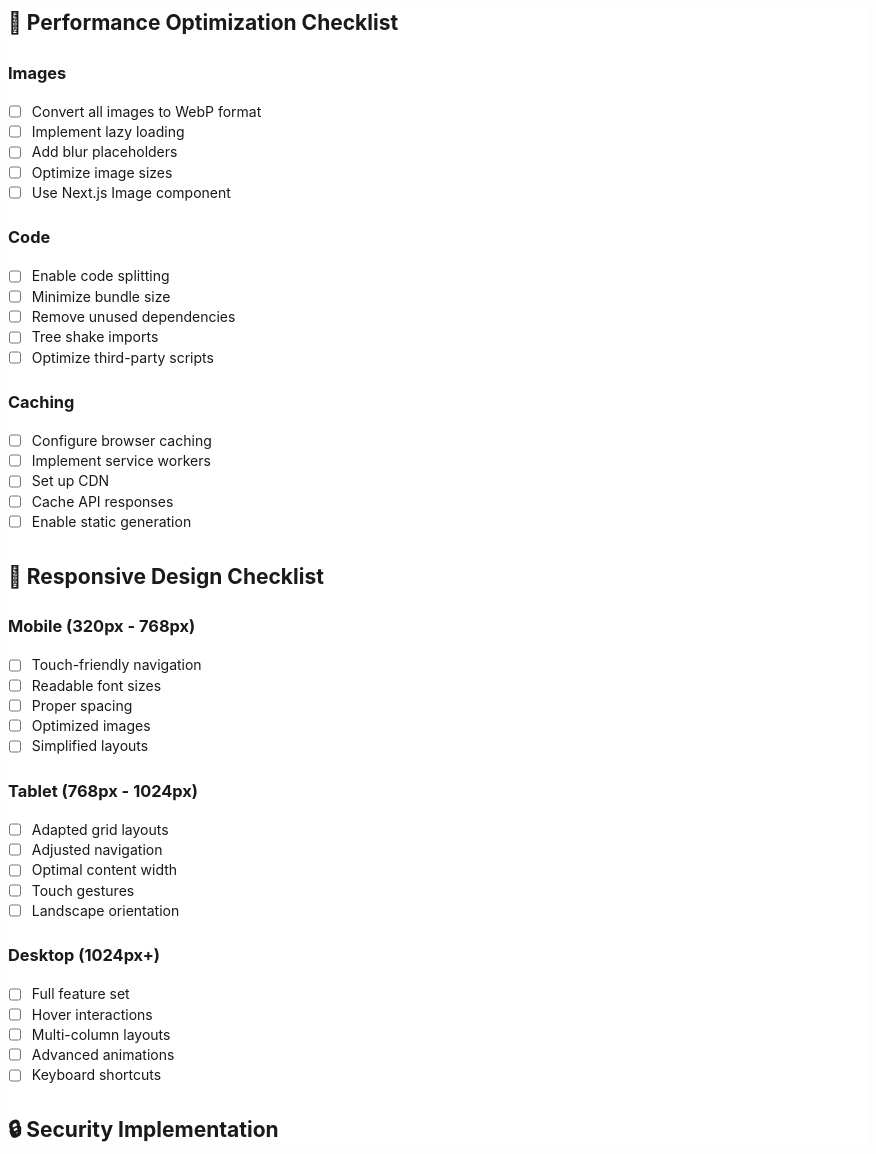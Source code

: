 ## 🚀 Performance Optimization Checklist

### Images
- [ ] Convert all images to WebP format
- [ ] Implement lazy loading
- [ ] Add blur placeholders
- [ ] Optimize image sizes
- [ ] Use Next.js Image component

### Code
- [ ] Enable code splitting
- [ ] Minimize bundle size
- [ ] Remove unused dependencies
- [ ] Tree shake imports
- [ ] Optimize third-party scripts

### Caching
- [ ] Configure browser caching
- [ ] Implement service workers
- [ ] Set up CDN
- [ ] Cache API responses
- [ ] Enable static generation

## 📱 Responsive Design Checklist

### Mobile (320px - 768px)
- [ ] Touch-friendly navigation
- [ ] Readable font sizes
- [ ] Proper spacing
- [ ] Optimized images
- [ ] Simplified layouts

### Tablet (768px - 1024px)
- [ ] Adapted grid layouts
- [ ] Adjusted navigation
- [ ] Optimal content width
- [ ] Touch gestures
- [ ] Landscape orientation

### Desktop (1024px+)
- [ ] Full feature set
- [ ] Hover interactions
- [ ] Multi-column layouts
- [ ] Advanced animations
- [ ] Keyboard shortcuts

## 🔒 Security Implementation
